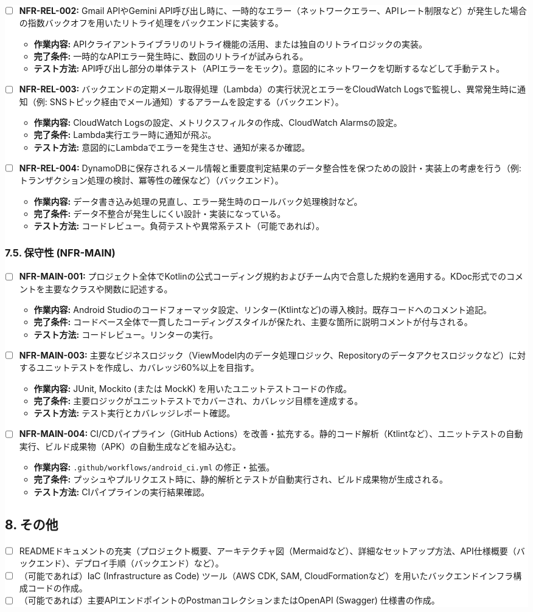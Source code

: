-   [ ] **NFR-REL-002:** Gmail APIやGemini API呼び出し時に、一時的なエラー（ネットワークエラー、APIレート制限など）が発生した場合の指数バックオフを用いたリトライ処理をバックエンドに実装する。
    -   **作業内容:** APIクライアントライブラリのリトライ機能の活用、または独自のリトライロジックの実装。
    -   **完了条件:** 一時的なAPIエラー発生時に、数回のリトライが試みられる。
    -   **テスト方法:** API呼び出し部分の単体テスト（APIエラーをモック）。意図的にネットワークを切断するなどして手動テスト。

-   [ ] **NFR-REL-003:** バックエンドの定期メール取得処理（Lambda）の実行状況とエラーをCloudWatch Logsで監視し、異常発生時に通知（例: SNSトピック経由でメール通知）するアラームを設定する（バックエンド）。
    -   **作業内容:** CloudWatch Logsの設定、メトリクスフィルタの作成、CloudWatch Alarmsの設定。
    -   **完了条件:** Lambda実行エラー時に通知が飛ぶ。
    -   **テスト方法:** 意図的にLambdaでエラーを発生させ、通知が来るか確認。

-   [ ] **NFR-REL-004:** DynamoDBに保存されるメール情報と重要度判定結果のデータ整合性を保つための設計・実装上の考慮を行う（例: トランザクション処理の検討、冪等性の確保など）（バックエンド）。
    -   **作業内容:** データ書き込み処理の見直し、エラー発生時のロールバック処理検討など。
    -   **完了条件:** データ不整合が発生しにくい設計・実装になっている。
    -   **テスト方法:** コードレビュー。負荷テストや異常系テスト（可能であれば）。

### 7.5. 保守性 (NFR-MAIN)
-   [ ] **NFR-MAIN-001:** プロジェクト全体でKotlinの公式コーディング規約およびチーム内で合意した規約を適用する。KDoc形式でのコメントを主要なクラスや関数に記述する。
    -   **作業内容:** Android Studioのコードフォーマッタ設定、リンター(Ktlintなど)の導入検討。既存コードへのコメント追記。
    -   **完了条件:** コードベース全体で一貫したコーディングスタイルが保たれ、主要な箇所に説明コメントが付与される。
    -   **テスト方法:** コードレビュー。リンターの実行。

-   [ ] **NFR-MAIN-003:** 主要なビジネスロジック（ViewModel内のデータ処理ロジック、Repositoryのデータアクセスロジックなど）に対するユニットテストを作成し、カバレッジ60%以上を目指す。
    -   **作業内容:** JUnit, Mockito (または MockK) を用いたユニットテストコードの作成。
    -   **完了条件:** 主要ロジックがユニットテストでカバーされ、カバレッジ目標を達成する。
    -   **テスト方法:** テスト実行とカバレッジレポート確認。

-   [ ] **NFR-MAIN-004:** CI/CDパイプライン（GitHub Actions）を改善・拡充する。静的コード解析（Ktlintなど）、ユニットテストの自動実行、ビルド成果物（APK）の自動生成などを組み込む。
    -   **作業内容:** `.github/workflows/android_ci.yml` の修正・拡張。
    -   **完了条件:** プッシュやプルリクエスト時に、静的解析とテストが自動実行され、ビルド成果物が生成される。
    -   **テスト方法:** CIパイプラインの実行結果確認。

## 8. その他

-   [ ] READMEドキュメントの充実（プロジェクト概要、アーキテクチャ図（Mermaidなど）、詳細なセットアップ方法、API仕様概要（バックエンド）、デプロイ手順（バックエンド）など）。
-   [ ] （可能であれば）IaC (Infrastructure as Code) ツール（AWS CDK, SAM, CloudFormationなど）を用いたバックエンドインフラ構成コードの作成。
-   [ ] （可能であれば）主要APIエンドポイントのPostmanコレクションまたはOpenAPI (Swagger) 仕様書の作成。